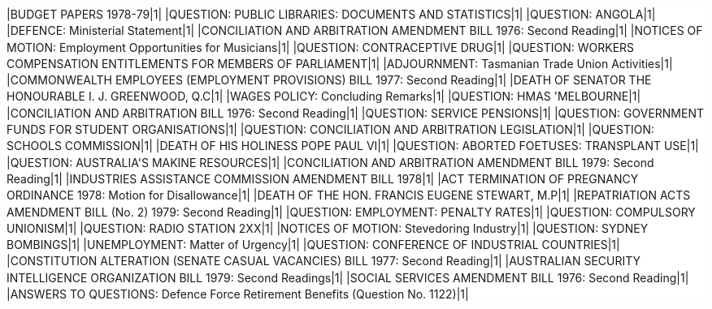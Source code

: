 |BUDGET PAPERS 1978-79|1|
|QUESTION: PUBLIC LIBRARIES: DOCUMENTS AND STATISTICS|1|
|QUESTION: ANGOLA|1|
|DEFENCE: Ministerial Statement|1|
|CONCILIATION AND ARBITRATION AMENDMENT BILL 1976: Second Reading|1|
|NOTICES OF MOTION: Employment Opportunities for Musicians|1|
|QUESTION: CONTRACEPTIVE DRUG|1|
|QUESTION: WORKERS COMPENSATION ENTITLEMENTS FOR MEMBERS OF PARLIAMENT|1|
|ADJOURNMENT: Tasmanian Trade Union Activities|1|
|COMMONWEALTH EMPLOYEES (EMPLOYMENT PROVISIONS) BILL 1977: Second Reading|1|
|DEATH OF SENATOR THE HONOURABLE I. J. GREENWOOD, Q.C|1|
|WAGES POLICY: Concluding Remarks|1|
|QUESTION: HMAS 'MELBOURNE|1|
|CONCILIATION AND ARBITRATION BILL 1976: Second Reading|1|
|QUESTION: SERVICE PENSIONS|1|
|QUESTION: GOVERNMENT FUNDS FOR STUDENT ORGANISATIONS|1|
|QUESTION: CONCILIATION AND ARBITRATION LEGISLATION|1|
|QUESTION: SCHOOLS COMMISSION|1|
|DEATH OF HIS HOLINESS POPE PAUL VI|1|
|QUESTION: ABORTED FOETUSES: TRANSPLANT USE|1|
|QUESTION: AUSTRALIA'S MAKINE RESOURCES|1|
|CONCILIATION AND ARBITRATION AMENDMENT BILL 1979: Second Reading|1|
|INDUSTRIES ASSISTANCE COMMISSION AMENDMENT BILL 1978|1|
|ACT TERMINATION OF PREGNANCY ORDINANCE 1978: Motion for Disallowance|1|
|DEATH OF THE HON. FRANCIS EUGENE STEWART, M.P|1|
|REPATRIATION ACTS AMENDMENT BILL (No. 2) 1979: Second Reading|1|
|QUESTION: EMPLOYMENT: PENALTY RATES|1|
|QUESTION: COMPULSORY UNIONISM|1|
|QUESTION: RADIO STATION 2XX|1|
|NOTICES OF MOTION: Stevedoring Industry|1|
|QUESTION: SYDNEY BOMBINGS|1|
|UNEMPLOYMENT: Matter of Urgency|1|
|QUESTION: CONFERENCE OF INDUSTRIAL COUNTRIES|1|
|CONSTITUTION ALTERATION (SENATE CASUAL VACANCIES) BILL 1977: Second Reading|1|
|AUSTRALIAN SECURITY INTELLIGENCE ORGANIZATION BILL 1979: Second Readings|1|
|SOCIAL SERVICES AMENDMENT BILL 1976: Second Reading|1|
|ANSWERS TO QUESTIONS: Defence Force Retirement Benefits (Question No. 1122)|1|
